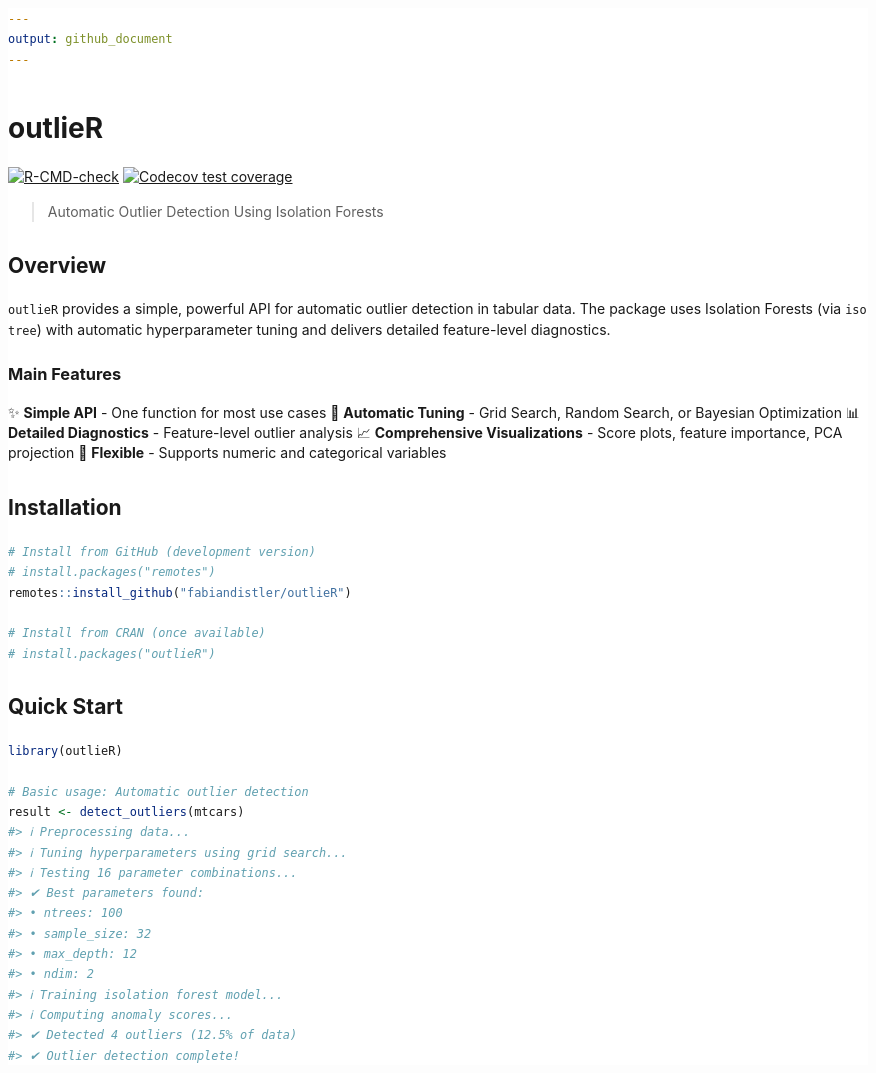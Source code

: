 ```yaml
---
output: github_document
---
```






# outlieR


[![R-CMD-check](https://github.com/fabiandistler/outlieR/actions/workflows/R-CMD-check.yaml/badge.svg)](https://github.com/fabiandistler/outlieR/actions/workflows/R-CMD-check.yaml)
[![Codecov test coverage](https://codecov.io/gh/fabiandistler/outlieR/graph/badge.svg)](https://app.codecov.io/gh/fabiandistler/outlieR)


> Automatic Outlier Detection Using Isolation Forests

## Overview

`outlieR` provides a simple, powerful API for automatic outlier detection in tabular data. The package uses Isolation Forests (via `isotree`) with automatic hyperparameter tuning and delivers detailed feature-level diagnostics.

### Main Features

✨ **Simple API** - One function for most use cases
🎯 **Automatic Tuning** - Grid Search, Random Search, or Bayesian Optimization
📊 **Detailed Diagnostics** - Feature-level outlier analysis
📈 **Comprehensive Visualizations** - Score plots, feature importance, PCA projection
🔧 **Flexible** - Supports numeric and categorical variables

## Installation


``` r
# Install from GitHub (development version)
# install.packages("remotes")
remotes::install_github("fabiandistler/outlieR")

# Install from CRAN (once available)
# install.packages("outlieR")
```

## Quick Start


``` r
library(outlieR)

# Basic usage: Automatic outlier detection
result <- detect_outliers(mtcars)
#> ℹ Preprocessing data...
#> ℹ Tuning hyperparameters using grid search...
#> ℹ Testing 16 parameter combinations...
#> ✔ Best parameters found:
#> • ntrees: 100
#> • sample_size: 32
#> • max_depth: 12
#> • ndim: 2
#> ℹ Training isolation forest model...
#> ℹ Computing anomaly scores...
#> ✔ Detected 4 outliers (12.5% of data)
#> ✔ Outlier detection complete!
```
